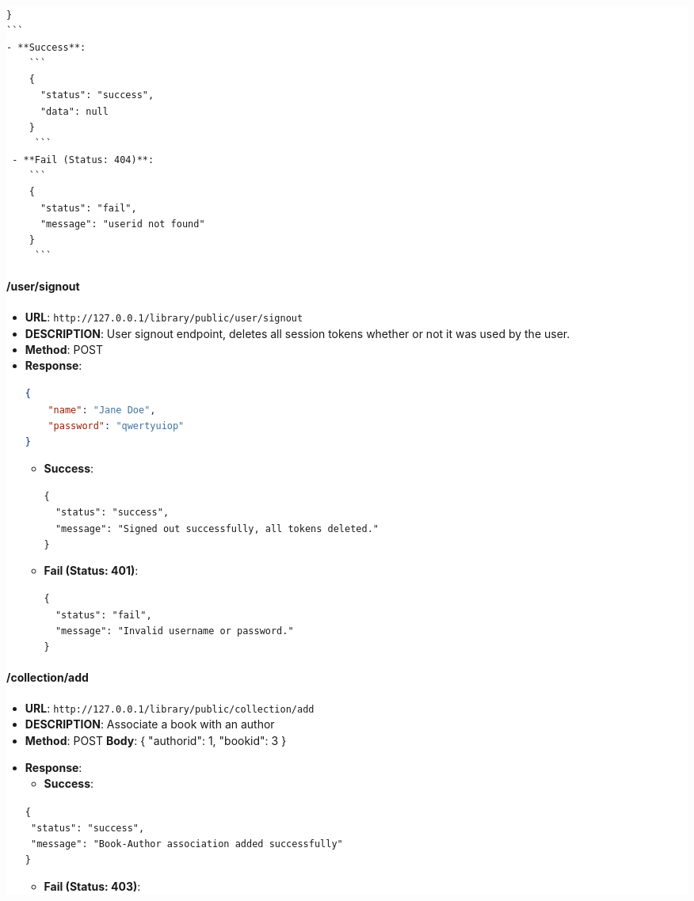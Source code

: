 	}
	```
	- **Success**:
		```
		{
		  "status": "success",
		  "data": null
		}
		 ``` 
	 - **Fail (Status: 404)**:
		```
		{
		  "status": "fail",
		  "message": "userid not found"
		}
		 ```

#### /user/signout
-  **URL**: `http://127.0.0.1/library/public/user/signout`
-  **DESCRIPTION**: User signout endpoint, deletes all session tokens whether or not it was used by the user.
-  **Method**: POST
-  **Response**:
	```json
	{
		"name": "Jane Doe",
		"password": "qwertyuiop"
	}
	```
	- **Success**:
		```
		{
		  "status": "success",
		  "message": "Signed out successfully, all tokens deleted."
		}
		 ``` 
	 - **Fail (Status: 401)**:
		```
		{
		  "status": "fail",
		  "message": "Invalid username or password."
		}
		 ```

#### /collection/add
-  **URL**: `http://127.0.0.1/library/public/collection/add`
-  **DESCRIPTION**: Associate a book with an author
-  **Method**: POST
   **Body**:
   {
	"authorid": 1,
	"bookid": 3
   }
   ```
-  **Response**:
	- **Success**:
	```
	{
     "status": "success",
     "message": "Book-Author association added successfully"
	}
	```
	 - **Fail (Status: 403)**:
		```
   ```